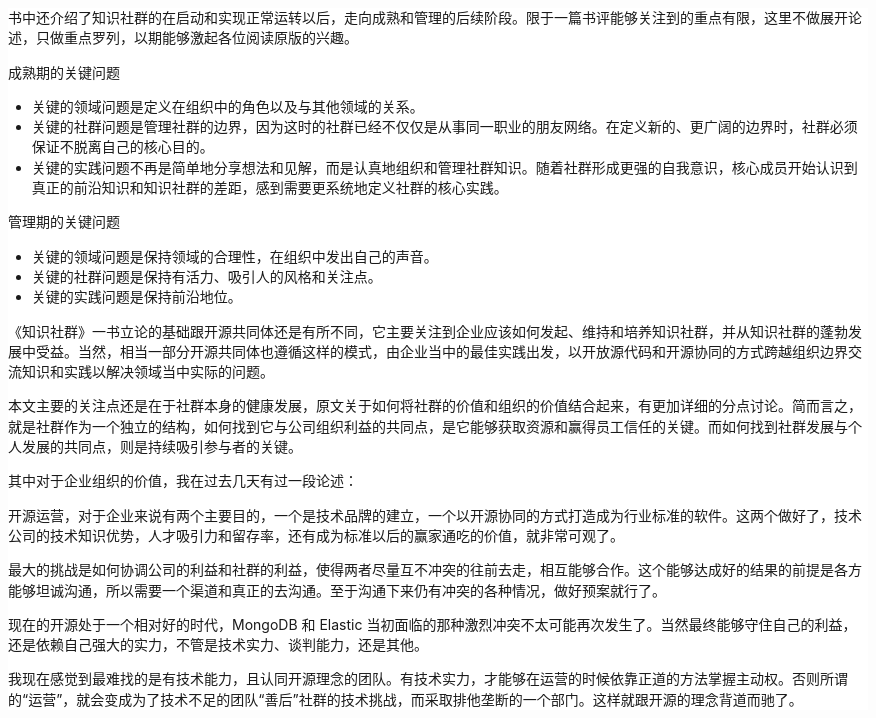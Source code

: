 书中还介绍了知识社群的在启动和实现正常运转以后，走向成熟和管理的后续阶段。限于一篇书评能够关注到的重点有限，这里不做展开论述，只做重点罗列，以期能够激起各位阅读原版的兴趣。

成熟期的关键问题

* 关键的领域问题是定义在组织中的角色以及与其他领域的关系。
* 关键的社群问题是管理社群的边界，因为这时的社群已经不仅仅是从事同一职业的朋友网络。在定义新的、更广阔的边界时，社群必须保证不脱离自己的核心目的。
* 关键的实践问题不再是简单地分享想法和见解，而是认真地组织和管理社群知识。随着社群形成更强的自我意识，核心成员开始认识到真正的前沿知识和知识社群的差距，感到需要更系统地定义社群的核心实践。

管理期的关键问题

* 关键的领域问题是保持领域的合理性，在组织中发出自己的声音。
* 关键的社群问题是保持有活力、吸引人的风格和关注点。
* 关键的实践问题是保持前沿地位。

《知识社群》一书立论的基础跟开源共同体还是有所不同，它主要关注到企业应该如何发起、维持和培养知识社群，并从知识社群的蓬勃发展中受益。当然，相当一部分开源共同体也遵循这样的模式，由企业当中的最佳实践出发，以开放源代码和开源协同的方式跨越组织边界交流知识和实践以解决领域当中实际的问题。

本文主要的关注点还是在于社群本身的健康发展，原文关于如何将社群的价值和组织的价值结合起来，有更加详细的分点讨论。简而言之，就是社群作为一个独立的结构，如何找到它与公司组织利益的共同点，是它能够获取资源和赢得员工信任的关键。而如何找到社群发展与个人发展的共同点，则是持续吸引参与者的关键。

其中对于企业组织的价值，我在过去几天有过一段论述：

开源运营，对于企业来说有两个主要目的，一个是技术品牌的建立，一个以开源协同的方式打造成为行业标准的软件。这两个做好了，技术公司的技术知识优势，人才吸引力和留存率，还有成为标准以后的赢家通吃的价值，就非常可观了。

最大的挑战是如何协调公司的利益和社群的利益，使得两者尽量互不冲突的往前去走，相互能够合作。这个能够达成好的结果的前提是各方能够坦诚沟通，所以需要一个渠道和真正的去沟通。至于沟通下来仍有冲突的各种情况，做好预案就行了。

现在的开源处于一个相对好的时代，MongoDB 和 Elastic 当初面临的那种激烈冲突不太可能再次发生了。当然最终能够守住自己的利益，还是依赖自己强大的实力，不管是技术实力、谈判能力，还是其他。

我现在感觉到最难找的是有技术能力，且认同开源理念的团队。有技术实力，才能够在运营的时候依靠正道的方法掌握主动权。否则所谓的“运营”，就会变成为了技术不足的团队“善后”社群的技术挑战，而采取排他垄断的一个部门。这样就跟开源的理念背道而驰了。
